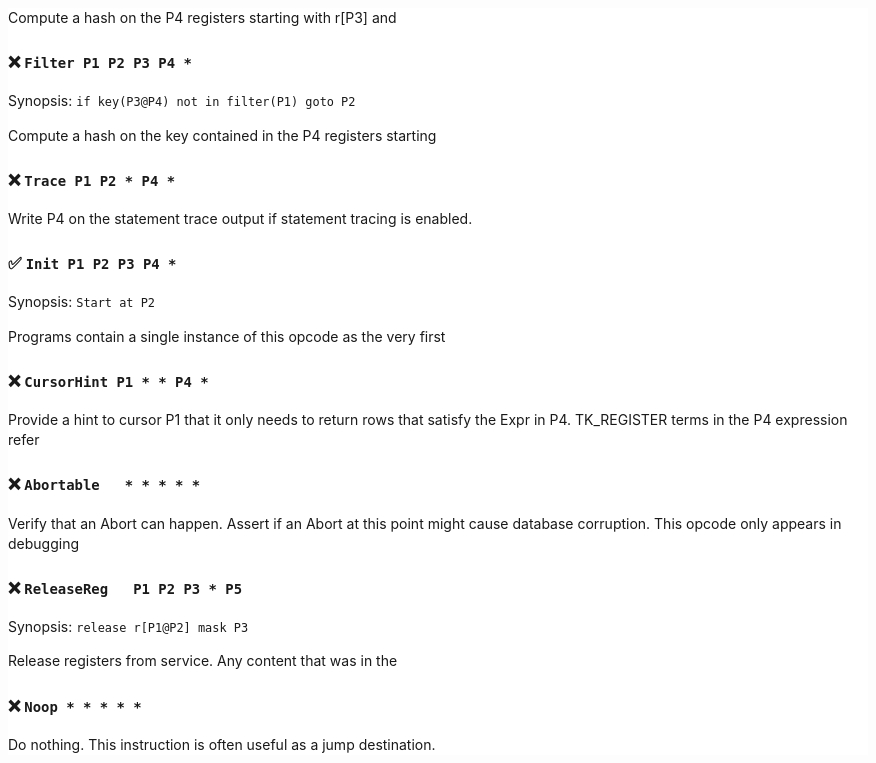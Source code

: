 Compute a hash on the P4 registers starting with r[P3] and

### ❌ `Filter P1 P2 P3 P4 *`
Synopsis: `if key(P3@P4) not in filter(P1) goto P2`

Compute a hash on the key contained in the P4 registers starting

### ❌ `Trace P1 P2 * P4 *`

Write P4 on the statement trace output if statement tracing is
enabled.

### ✅ `Init P1 P2 P3 P4 *`
Synopsis: `Start at P2`

Programs contain a single instance of this opcode as the very first

### ❌ `CursorHint P1 * * P4 *`

Provide a hint to cursor P1 that it only needs to return rows that
satisfy the Expr in P4.  TK_REGISTER terms in the P4 expression refer

### ❌ `Abortable   * * * * *`

Verify that an Abort can happen.  Assert if an Abort at this point
might cause database corruption.  This opcode only appears in debugging

### ❌ `ReleaseReg   P1 P2 P3 * P5`
Synopsis: `release r[P1@P2] mask P3`

Release registers from service.  Any content that was in the

### ❌ `Noop * * * * *`

Do nothing.  This instruction is often useful as a jump
destination.
